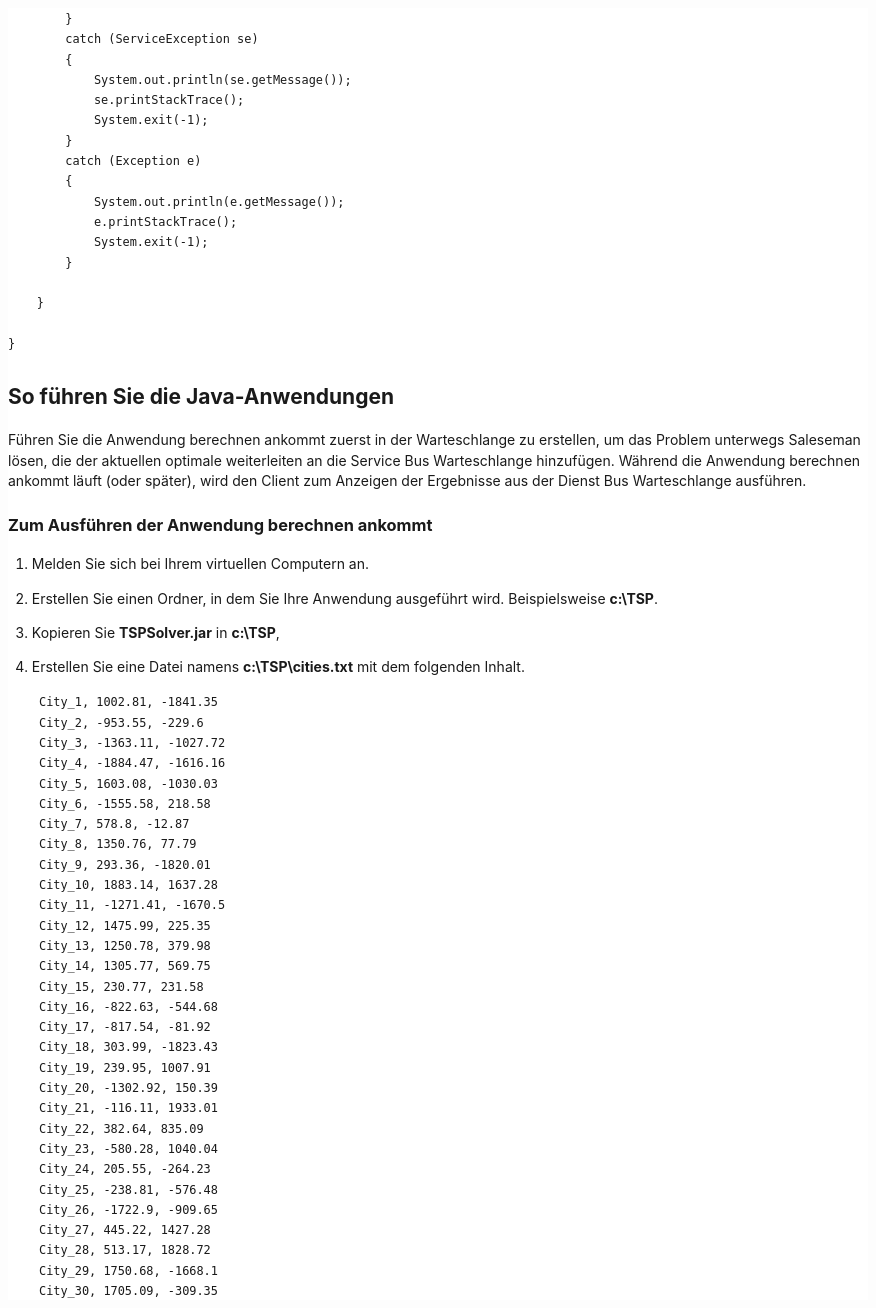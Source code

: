             }
            catch (ServiceException se)
            {
                System.out.println(se.getMessage());
                se.printStackTrace();
                System.exit(-1);
            }
            catch (Exception e)
            {
                System.out.println(e.getMessage());
                e.printStackTrace();
                System.exit(-1);
            }

        }

    }

## <a name="how-to-run-the-java-applications"></a>So führen Sie die Java-Anwendungen
Führen Sie die Anwendung berechnen ankommt zuerst in der Warteschlange zu erstellen, um das Problem unterwegs Saleseman lösen, die der aktuellen optimale weiterleiten an die Service Bus Warteschlange hinzufügen. Während die Anwendung berechnen ankommt läuft (oder später), wird den Client zum Anzeigen der Ergebnisse aus der Dienst Bus Warteschlange ausführen.

### <a name="to-run-the-compute-intensive-application"></a>Zum Ausführen der Anwendung berechnen ankommt

1. Melden Sie sich bei Ihrem virtuellen Computern an.
2. Erstellen Sie einen Ordner, in dem Sie Ihre Anwendung ausgeführt wird. Beispielsweise **c:\TSP**.
3. Kopieren Sie **TSPSolver.jar** in **c:\TSP**,
4. Erstellen Sie eine Datei namens **c:\TSP\cities.txt** mit dem folgenden Inhalt.

        City_1, 1002.81, -1841.35
        City_2, -953.55, -229.6
        City_3, -1363.11, -1027.72
        City_4, -1884.47, -1616.16
        City_5, 1603.08, -1030.03
        City_6, -1555.58, 218.58
        City_7, 578.8, -12.87
        City_8, 1350.76, 77.79
        City_9, 293.36, -1820.01
        City_10, 1883.14, 1637.28
        City_11, -1271.41, -1670.5
        City_12, 1475.99, 225.35
        City_13, 1250.78, 379.98
        City_14, 1305.77, 569.75
        City_15, 230.77, 231.58
        City_16, -822.63, -544.68
        City_17, -817.54, -81.92
        City_18, 303.99, -1823.43
        City_19, 239.95, 1007.91
        City_20, -1302.92, 150.39
        City_21, -116.11, 1933.01
        City_22, 382.64, 835.09
        City_23, -580.28, 1040.04
        City_24, 205.55, -264.23
        City_25, -238.81, -576.48
        City_26, -1722.9, -909.65
        City_27, 445.22, 1427.28
        City_28, 513.17, 1828.72
        City_29, 1750.68, -1668.1
        City_30, 1705.09, -309.35